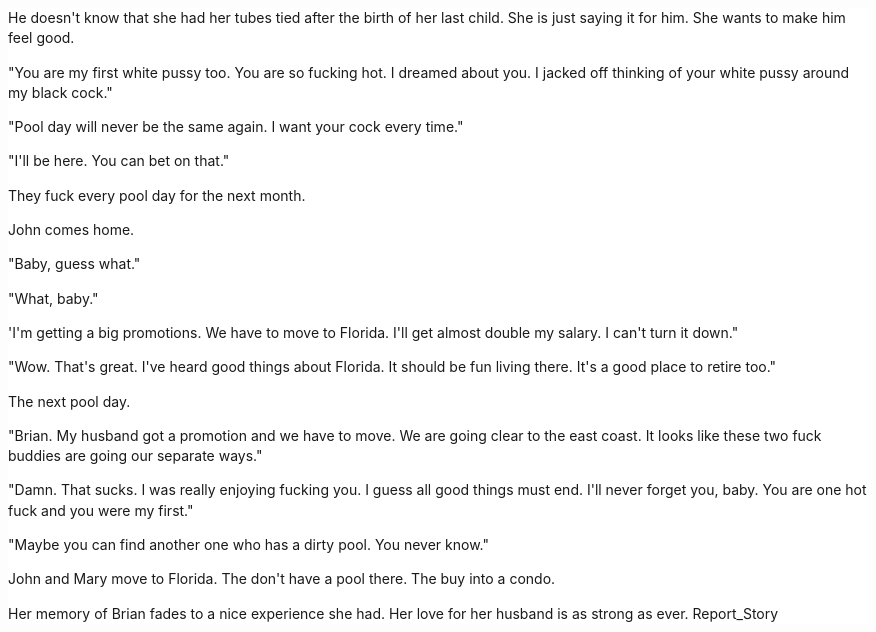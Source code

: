  He doesn't know that she had her tubes tied after the birth of her last child. She is just saying it for him. She wants to make him feel good. 

 "You are my first white pussy too. You are so fucking hot. I dreamed about you. I jacked off thinking of your white pussy around my black cock." 

 "Pool day will never be the same again. I want your cock every time." 

 "I'll be here. You can bet on that." 

 They fuck every pool day for the next month. 

 John comes home. 

 "Baby, guess what." 

 "What, baby." 

 'I'm getting a big promotions. We have to move to Florida. I'll get almost double my salary. I can't turn it down." 

 "Wow. That's great. I've heard good things about Florida. It should be fun living there. It's a good place to retire too." 

 The next pool day. 

 "Brian. My husband got a promotion and we have to move. We are going clear to the east coast. It looks like these two fuck buddies are going our separate ways." 

 "Damn. That sucks. I was really enjoying fucking you. I guess all good things must end. I'll never forget you, baby. You are one hot fuck and you were my first." 

 "Maybe you can find another one who has a dirty pool. You never know." 

 John and Mary move to Florida. The don't have a pool there. The buy into a condo. 

 Her memory of Brian fades to a nice experience she had. Her love for her husband is as strong as ever. Report_Story 
